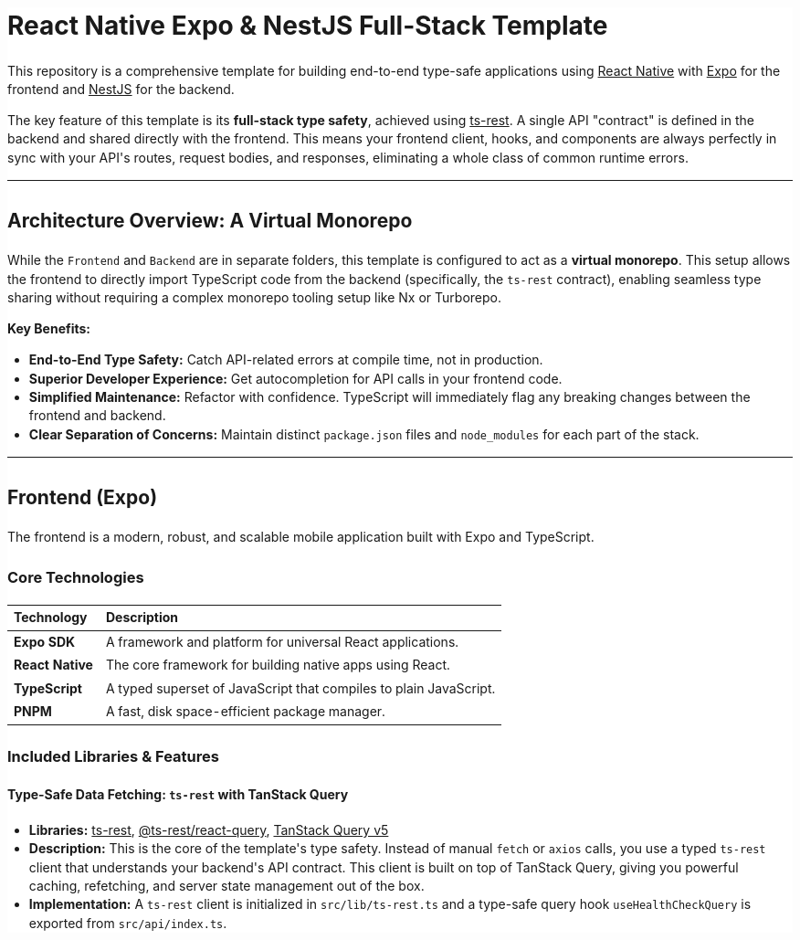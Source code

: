 # React Native Expo & NestJS Full-Stack Template

This repository is a comprehensive template for building end-to-end type-safe applications using [React Native](https://reactnative.dev/) with [Expo](https://expo.dev/) for the frontend and [NestJS](https://nestjs.com/) for the backend.

The key feature of this template is its **full-stack type safety**, achieved using [ts-rest](https://ts-rest.com/). A single API "contract" is defined in the backend and shared directly with the frontend. This means your frontend client, hooks, and components are always perfectly in sync with your API's routes, request bodies, and responses, eliminating a whole class of common runtime errors.

---

## Architecture Overview: A Virtual Monorepo

While the `Frontend` and `Backend` are in separate folders, this template is configured to act as a **virtual monorepo**. This setup allows the frontend to directly import TypeScript code from the backend (specifically, the `ts-rest` contract), enabling seamless type sharing without requiring a complex monorepo tooling setup like Nx or Turborepo.

**Key Benefits:**
*   **End-to-End Type Safety:** Catch API-related errors at compile time, not in production.
*   **Superior Developer Experience:** Get autocompletion for API calls in your frontend code.
*   **Simplified Maintenance:** Refactor with confidence. TypeScript will immediately flag any breaking changes between the frontend and backend.
*   **Clear Separation of Concerns:** Maintain distinct `package.json` files and `node_modules` for each part of the stack.

---

## Frontend (Expo)

The frontend is a modern, robust, and scalable mobile application built with Expo and TypeScript.

### Core Technologies

| Technology | Description |
| :--- | :--- |
| **Expo SDK** | A framework and platform for universal React applications. |
| **React Native** | The core framework for building native apps using React. |
| **TypeScript** | A typed superset of JavaScript that compiles to plain JavaScript. |
| **PNPM** | A fast, disk space-efficient package manager. |

### Included Libraries & Features

#### Type-Safe Data Fetching: `ts-rest` with TanStack Query
*   **Libraries:** [ts-rest](https://ts-rest.com/), [@ts-rest/react-query](https://ts-rest.com/docs/react-query/introduction), [TanStack Query v5](https://tanstack.com/query/latest)
*   **Description:** This is the core of the template's type safety. Instead of manual `fetch` or `axios` calls, you use a typed `ts-rest` client that understands your backend's API contract. This client is built on top of TanStack Query, giving you powerful caching, refetching, and server state management out of the box.
*   **Implementation:** A `ts-rest` client is initialized in `src/lib/ts-rest.ts` and a type-safe query hook `useHealthCheckQuery` is exported from `src/api/index.ts`.
